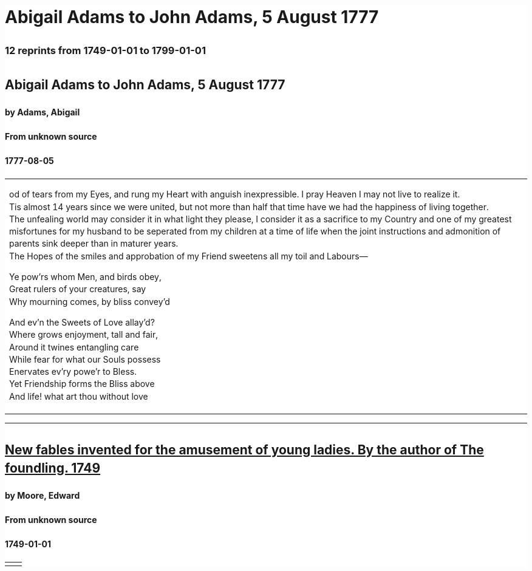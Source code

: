 
# Abigail Adams to John Adams, 5 August 1777

### 12 reprints from 1749-01-01 to 1799-01-01

## Abigail Adams to John Adams, 5 August 1777

#### by Adams, Abigail

#### From unknown source

#### 1777-08-05

<table style="width: 100%;"><tr><td style="width: 50%">

od of tears from my Eyes, and rung my Heart with anguish inexpressible. I pray Heaven I may not live to realize it.  
Tis almost 14 years since we were united, but not more than half that time have we had the happiness of living together.  
The unfealing world may consider it in what light they please, I consider it as a sacrifice to my Country and one of my greatest misfortunes for my husband to be seperated from my children at a time of life when the joint instructions and admonition of parents sink deeper than in maturer years.  
The Hopes of the smiles and approbation of my Friend sweetens all my toil and Labours—  
  
Ye pow’rs whom Men, and birds obey,  
Great rulers of your creatures, say  
Why mourning comes, by bliss convey’d  
  
And ev’n the Sweets of Love allay’d?  
Where grows enjoyment, tall and fair,  
Around it twines entangling care  
While fear for what our Souls possess  
Enervates ev’ry powe’r to Bless.  
Yet Friendship forms the Bliss above  
And life! what art thou without love
</td></tr></table>

---

## [New fables invented for the amusement of young ladies. By the author of The foundling.  1749](https://archive.org/details/bim_eighteenth-century_new-fables-invented-for-_moore-edward_1749/page/n82/mode/1up?view=theater)

#### by Moore, Edward

#### From unknown source

#### 1749-01-01

<table style="width: 100%;"><tr><td style="width: 50%">
